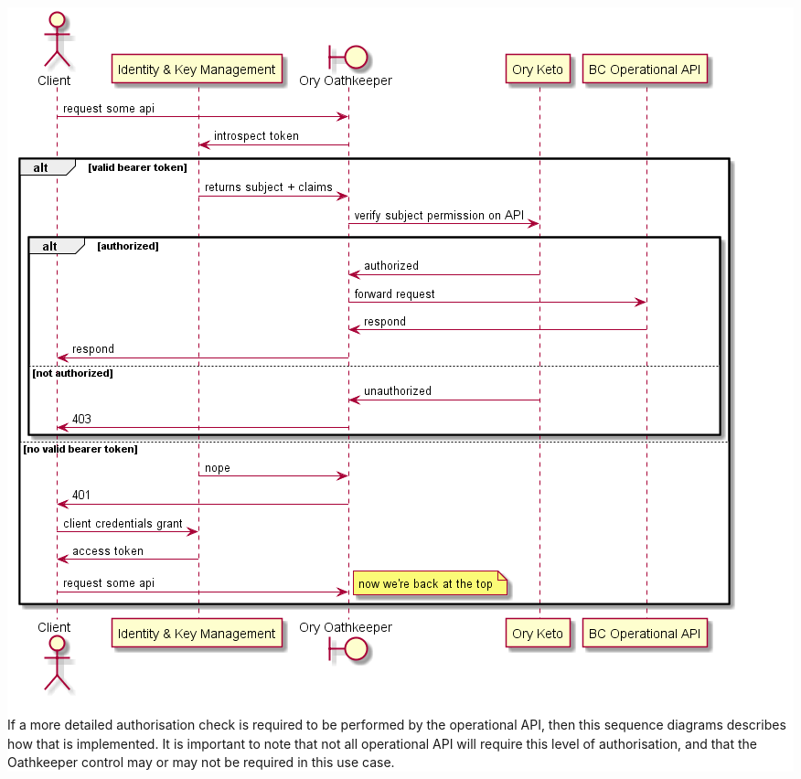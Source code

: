 ![Sequence diagram illustrating how an API client call has its authorisation performed](../.vuepress/public/client.png) 

If a more detailed authorisation check is required to be performed by the operational API, then this sequence diagrams describes how that is implemented.
It is important to note that not all operational API will require this level of authorisation, and that the Oathkeeper control may or may not be required in this use case.

